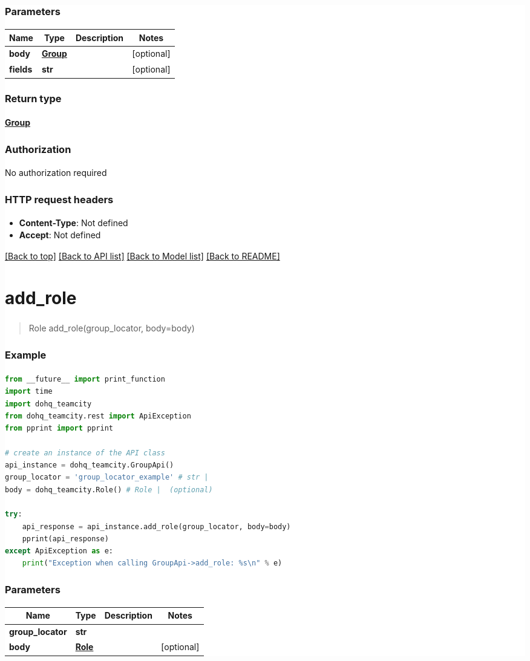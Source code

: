 ### Parameters

Name | Type | Description  | Notes
------------- | ------------- | ------------- | -------------
 **body** | [**Group**](Group.md)|  | [optional] 
 **fields** | **str**|  | [optional] 

### Return type

[**Group**](Group.md)

### Authorization

No authorization required

### HTTP request headers

 - **Content-Type**: Not defined
 - **Accept**: Not defined

[[Back to top]](#) [[Back to API list]](../README.md#documentation-for-api-endpoints) [[Back to Model list]](../README.md#documentation-for-models) [[Back to README]](../README.md)

# **add_role**
> Role add_role(group_locator, body=body)



### Example
```python
from __future__ import print_function
import time
import dohq_teamcity
from dohq_teamcity.rest import ApiException
from pprint import pprint

# create an instance of the API class
api_instance = dohq_teamcity.GroupApi()
group_locator = 'group_locator_example' # str | 
body = dohq_teamcity.Role() # Role |  (optional)

try:
    api_response = api_instance.add_role(group_locator, body=body)
    pprint(api_response)
except ApiException as e:
    print("Exception when calling GroupApi->add_role: %s\n" % e)
```

### Parameters

Name | Type | Description  | Notes
------------- | ------------- | ------------- | -------------
 **group_locator** | **str**|  | 
 **body** | [**Role**](Role.md)|  | [optional] 
